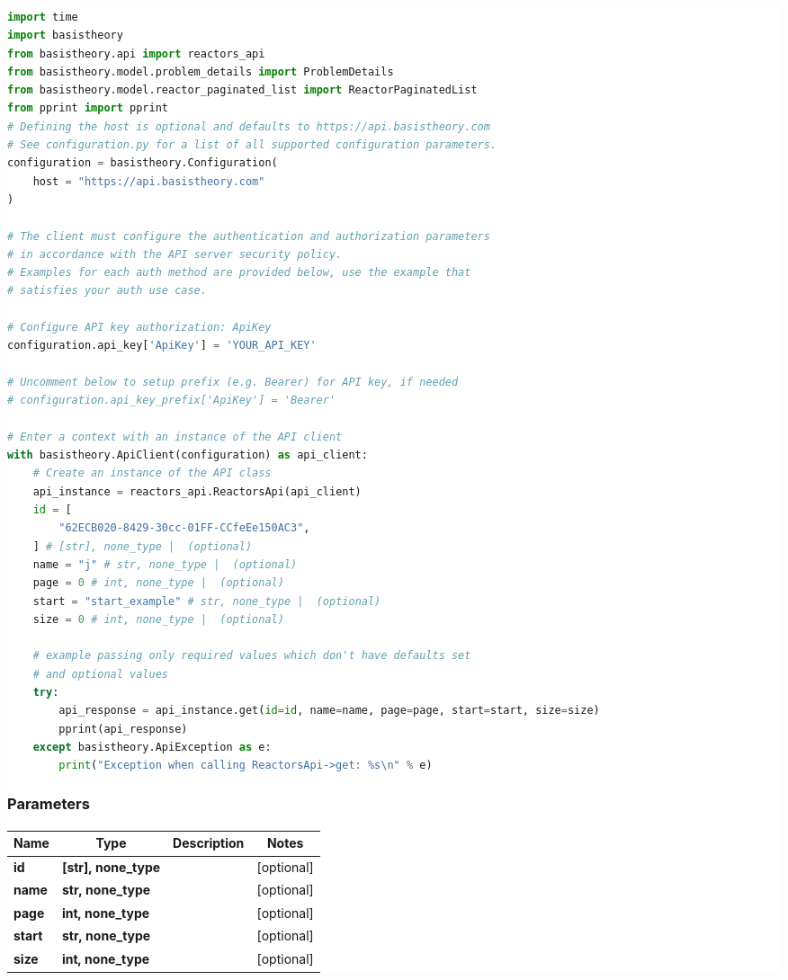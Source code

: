 ```python
import time
import basistheory
from basistheory.api import reactors_api
from basistheory.model.problem_details import ProblemDetails
from basistheory.model.reactor_paginated_list import ReactorPaginatedList
from pprint import pprint
# Defining the host is optional and defaults to https://api.basistheory.com
# See configuration.py for a list of all supported configuration parameters.
configuration = basistheory.Configuration(
    host = "https://api.basistheory.com"
)

# The client must configure the authentication and authorization parameters
# in accordance with the API server security policy.
# Examples for each auth method are provided below, use the example that
# satisfies your auth use case.

# Configure API key authorization: ApiKey
configuration.api_key['ApiKey'] = 'YOUR_API_KEY'

# Uncomment below to setup prefix (e.g. Bearer) for API key, if needed
# configuration.api_key_prefix['ApiKey'] = 'Bearer'

# Enter a context with an instance of the API client
with basistheory.ApiClient(configuration) as api_client:
    # Create an instance of the API class
    api_instance = reactors_api.ReactorsApi(api_client)
    id = [
        "62ECB020-8429-30cc-01FF-CCfeEe150AC3",
    ] # [str], none_type |  (optional)
    name = "j" # str, none_type |  (optional)
    page = 0 # int, none_type |  (optional)
    start = "start_example" # str, none_type |  (optional)
    size = 0 # int, none_type |  (optional)

    # example passing only required values which don't have defaults set
    # and optional values
    try:
        api_response = api_instance.get(id=id, name=name, page=page, start=start, size=size)
        pprint(api_response)
    except basistheory.ApiException as e:
        print("Exception when calling ReactorsApi->get: %s\n" % e)
```


### Parameters

Name | Type | Description  | Notes
------------- | ------------- | ------------- | -------------
 **id** | **[str], none_type**|  | [optional]
 **name** | **str, none_type**|  | [optional]
 **page** | **int, none_type**|  | [optional]
 **start** | **str, none_type**|  | [optional]
 **size** | **int, none_type**|  | [optional]
